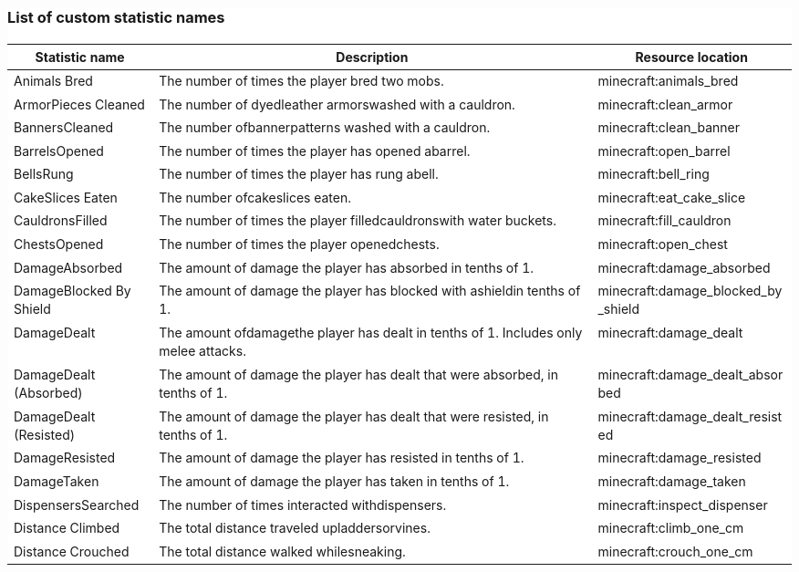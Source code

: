### List of custom statistic names
| Statistic name                     | Description                                                                                                                                                                                                     | Resource location                         |
|------------------------------------|-----------------------------------------------------------------------------------------------------------------------------------------------------------------------------------------------------------------|-------------------------------------------|
| Animals Bred                       | The number of times the player bred two mobs.                                                                                                                                                                   | minecraft:animals_bred                    |
| ArmorPieces Cleaned                | The number of dyedleather armorswashed with a cauldron.                                                                                                                                                         | minecraft:clean_armor                     |
| BannersCleaned                     | The number ofbannerpatterns washed with a cauldron.                                                                                                                                                             | minecraft:clean_banner                    |
| BarrelsOpened                      | The number of times the player has opened abarrel.                                                                                                                                                              | minecraft:open_barrel                     |
| BellsRung                          | The number of times the player has rung abell.                                                                                                                                                                  | minecraft:bell_ring                       |
| CakeSlices Eaten                   | The number ofcakeslices eaten.                                                                                                                                                                                  | minecraft:eat_cake_slice                  |
| CauldronsFilled                    | The number of times the player filledcauldronswith water buckets.                                                                                                                                               | minecraft:fill_cauldron                   |
| ChestsOpened                       | The number of times the player openedchests.                                                                                                                                                                    | minecraft:open_chest                      |
| DamageAbsorbed                     | The amount of damage the player has absorbed in tenths of 1.                                                                                                                                                    | minecraft:damage_absorbed                 |
| DamageBlocked By Shield            | The amount of damage the player has blocked with ashieldin tenths of 1.                                                                                                                                         | minecraft:damage_blocked_by_shield        |
| DamageDealt                        | The amount ofdamagethe player has dealt in tenths of 1. Includes only melee attacks.                                                                                                                            | minecraft:damage_dealt                    |
| DamageDealt (Absorbed)             | The amount of damage the player has dealt that were absorbed, in tenths of 1.                                                                                                                                   | minecraft:damage_dealt_absorbed           |
| DamageDealt (Resisted)             | The amount of damage the player has dealt that were resisted, in tenths of 1.                                                                                                                                   | minecraft:damage_dealt_resisted           |
| DamageResisted                     | The amount of damage the player has resisted in tenths of 1.                                                                                                                                                    | minecraft:damage_resisted                 |
| DamageTaken                        | The amount of damage the player has taken in tenths of 1.                                                                                                                                                       | minecraft:damage_taken                    |
| DispensersSearched                 | The number of times interacted withdispensers.                                                                                                                                                                  | minecraft:inspect_dispenser               |
| Distance Climbed                   | The total distance traveled upladdersorvines.                                                                                                                                                                   | minecraft:climb_one_cm                    |
| Distance Crouched                  | The total distance walked whilesneaking.                                                                                                                                                                        | minecraft:crouch_one_cm                   |